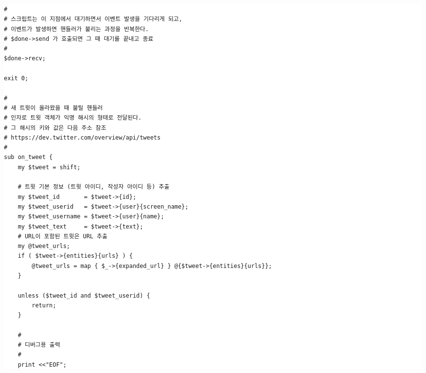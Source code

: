     #
    # 스크립트는 이 지점에서 대기하면서 이벤트 발생을 기다리게 되고,
    # 이벤트가 발생하면 핸들러가 불리는 과정을 반복한다.
    # $done->send 가 호출되면 그 때 대기를 끝내고 종료
    # 
    $done->recv;

    exit 0;

    #
    # 새 트윗이 올라왔을 때 불릴 핸들러
    # 인자로 트윗 객체가 익명 해시의 형태로 전달된다.
    # 그 해시의 키와 값은 다음 주소 참조
    # https://dev.twitter.com/overview/api/tweets
    # 
    sub on_tweet {
        my $tweet = shift;

        # 트윗 기본 정보 (트윗 아이디, 작성자 아이디 등) 추출
        my $tweet_id       = $tweet->{id};
        my $tweet_userid   = $tweet->{user}{screen_name};
        my $tweet_username = $tweet->{user}{name};
        my $tweet_text     = $tweet->{text};
        # URL이 포함된 트윗은 URL 추출
        my @tweet_urls;
        if ( $tweet->{entities}{urls} ) {
            @tweet_urls = map { $_->{expanded_url} } @{$tweet->{entities}{urls}};
        }

        unless ($tweet_id and $tweet_userid) {
            return;
        }

        #
        # 디버그용 출력
        # 
        print <<"EOF";
